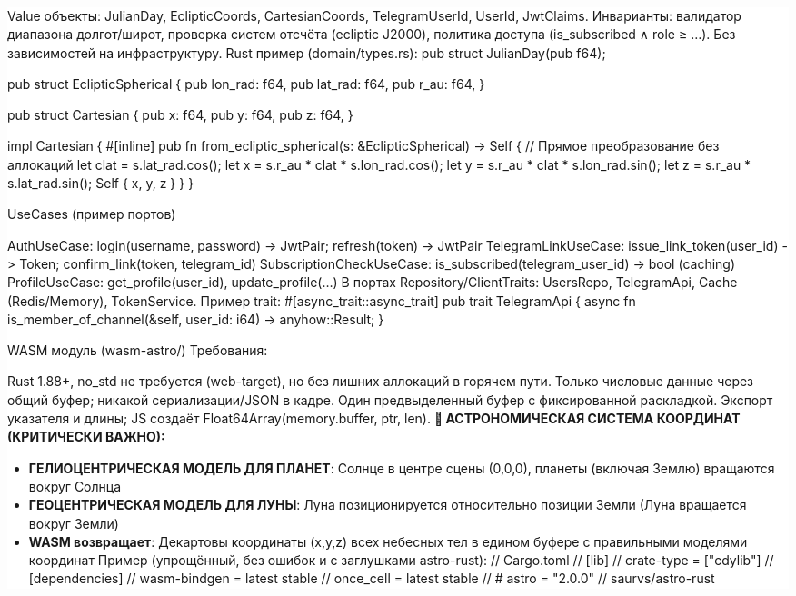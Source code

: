 Value объекты: JulianDay, EclipticCoords, CartesianCoords, TelegramUserId, UserId, JwtClaims.
Инварианты: валидатор диапазона долгот/широт, проверка систем отсчёта (ecliptic J2000), политика доступа (is_subscribed ∧ role ≥ …).
Без зависимостей на инфраструктуру.
Rust пример (domain/types.rs):
pub struct JulianDay(pub f64);

pub struct EclipticSpherical {
pub lon_rad: f64,
pub lat_rad: f64,
pub r_au: f64,
}

pub struct Cartesian {
pub x: f64,
pub y: f64,
pub z: f64,
}

impl Cartesian {
#[inline]
pub fn from_ecliptic_spherical(s: &EclipticSpherical) -> Self {
// Прямое преобразование без аллокаций
let clat = s.lat_rad.cos();
let x = s.r_au * clat * s.lon_rad.cos();
let y = s.r_au * clat * s.lon_rad.sin();
let z = s.r_au * s.lat_rad.sin();
Self { x, y, z }
}
}

UseCases (пример портов)

AuthUseCase: login(username, password) -> JwtPair; refresh(token) -> JwtPair
TelegramLinkUseCase: issue_link_token(user_id) -> Token; confirm_link(token, telegram_id)
SubscriptionCheckUseCase: is_subscribed(telegram_user_id) -> bool (caching)
ProfileUseCase: get_profile(user_id), update_profile(…)
В портах Repository/ClientTraits: UsersRepo, TelegramApi, Cache (Redis/Memory), TokenService.
Пример trait:
#[async_trait::async_trait]
pub trait TelegramApi {
async fn is_member_of_channel(&self, user_id: i64) -> anyhow::Result<bool>;
}

WASM модуль (wasm-astro/)
Требования:

Rust 1.88+, no_std не требуется (web-target), но без лишних аллокаций в горячем пути.
Только числовые данные через общий буфер; никакой сериализации/JSON в кадре.
Один предвыделенный буфер с фиксированной раскладкой.
Экспорт указателя и длины; JS создаёт Float64Array(memory.buffer, ptr, len).
**🌟 АСТРОНОМИЧЕСКАЯ СИСТЕМА КООРДИНАТ (КРИТИЧЕСКИ ВАЖНО):**
- **ГЕЛИОЦЕНТРИЧЕСКАЯ МОДЕЛЬ ДЛЯ ПЛАНЕТ**: Солнце в центре сцены (0,0,0), планеты (включая Землю) вращаются вокруг Солнца
- **ГЕОЦЕНТРИЧЕСКАЯ МОДЕЛЬ ДЛЯ ЛУНЫ**: Луна позиционируется относительно позиции Земли (Луна вращается вокруг Земли)
- **WASM возвращает**: Декартовы координаты (x,y,z) всех небесных тел в едином буфере с правильными моделями координат
Пример (упрощённый, без ошибок и с заглушками astro-rust):
// Cargo.toml
// [lib]
// crate-type = ["cdylib"]
// [dependencies]
// wasm-bindgen = latest stable
// once_cell = latest stable
// # astro = "2.0.0" // saurvs/astro-rust
